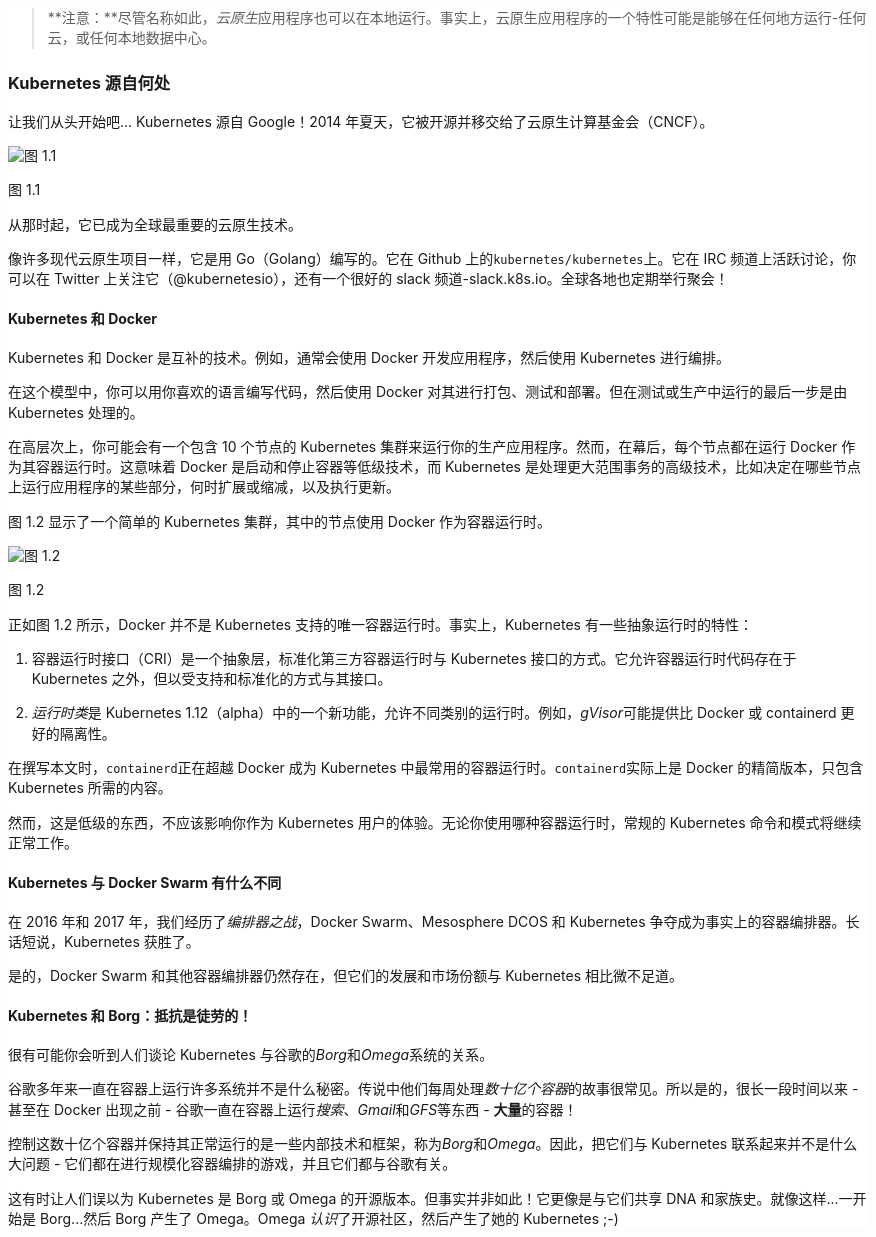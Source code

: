 > **注意：**尽管名称如此，*云原生*应用程序也可以在本地运行。事实上，云原生应用程序的一个特性可能是能够在任何地方运行-任何云，或任何本地数据中心。

### Kubernetes 源自何处

让我们从头开始吧... Kubernetes 源自 Google！2014 年夏天，它被开源并移交给了云原生计算基金会（CNCF）。

![图 1.1](https://github.com/OpenDocCN/freelearn-devops-pt2-zh/raw/master/docs/k8s-bk/img/Image00001.jpg)

图 1.1

从那时起，它已成为全球最重要的云原生技术。

像许多现代云原生项目一样，它是用 Go（Golang）编写的。它在 Github 上的`kubernetes/kubernetes`上。它在 IRC 频道上活跃讨论，你可以在 Twitter 上关注它（@kubernetesio），还有一个很好的 slack 频道-slack.k8s.io。全球各地也定期举行聚会！

#### Kubernetes 和 Docker

Kubernetes 和 Docker 是互补的技术。例如，通常会使用 Docker 开发应用程序，然后使用 Kubernetes 进行编排。

在这个模型中，你可以用你喜欢的语言编写代码，然后使用 Docker 对其进行打包、测试和部署。但在测试或生产中运行的最后一步是由 Kubernetes 处理的。

在高层次上，你可能会有一个包含 10 个节点的 Kubernetes 集群来运行你的生产应用程序。然而，在幕后，每个节点都在运行 Docker 作为其容器运行时。这意味着 Docker 是启动和停止容器等低级技术，而 Kubernetes 是处理更大范围事务的高级技术，比如决定在哪些节点上运行应用程序的某些部分，何时扩展或缩减，以及执行更新。

图 1.2 显示了一个简单的 Kubernetes 集群，其中的节点使用 Docker 作为容器运行时。

![图 1.2](https://github.com/OpenDocCN/freelearn-devops-pt2-zh/raw/master/docs/k8s-bk/img/Image00002.jpg)

图 1.2

正如图 1.2 所示，Docker 并不是 Kubernetes 支持的唯一容器运行时。事实上，Kubernetes 有一些抽象运行时的特性：

1.  容器运行时接口（CRI）是一个抽象层，标准化第三方容器运行时与 Kubernetes 接口的方式。它允许容器运行时代码存在于 Kubernetes 之外，但以受支持和标准化的方式与其接口。

1.  *运行时类*是 Kubernetes 1.12（alpha）中的一个新功能，允许不同类别的运行时。例如，*gVisor*可能提供比 Docker 或 containerd 更好的隔离性。

在撰写本文时，`containerd`正在超越 Docker 成为 Kubernetes 中最常用的容器运行时。`containerd`实际上是 Docker 的精简版本，只包含 Kubernetes 所需的内容。

然而，这是低级的东西，不应该影响你作为 Kubernetes 用户的体验。无论你使用哪种容器运行时，常规的 Kubernetes 命令和模式将继续正常工作。

#### Kubernetes 与 Docker Swarm 有什么不同

在 2016 年和 2017 年，我们经历了*编排器之战*，Docker Swarm、Mesosphere DCOS 和 Kubernetes 争夺成为事实上的容器编排器。长话短说，Kubernetes 获胜了。

是的，Docker Swarm 和其他容器编排器仍然存在，但它们的发展和市场份额与 Kubernetes 相比微不足道。

#### Kubernetes 和 Borg：抵抗是徒劳的！

很有可能你会听到人们谈论 Kubernetes 与谷歌的*Borg*和*Omega*系统的关系。

谷歌多年来一直在容器上运行许多系统并不是什么秘密。传说中他们每周处理*数十亿个容器*的故事很常见。所以是的，很长一段时间以来 - 甚至在 Docker 出现之前 - 谷歌一直在容器上运行*搜索*、*Gmail*和*GFS*等东西 - **大量**的容器！

控制这数十亿个容器并保持其正常运行的是一些内部技术和框架，称为*Borg*和*Omega*。因此，把它们与 Kubernetes 联系起来并不是什么大问题 - 它们都在进行规模化容器编排的游戏，并且它们都与谷歌有关。

这有时让人们误以为 Kubernetes 是 Borg 或 Omega 的开源版本。但事实并非如此！它更像是与它们共享 DNA 和家族史。就像这样...一开始是 Borg...然后 Borg 产生了 Omega。Omega *认识*了开源社区，然后产生了她的 Kubernetes ;-)
